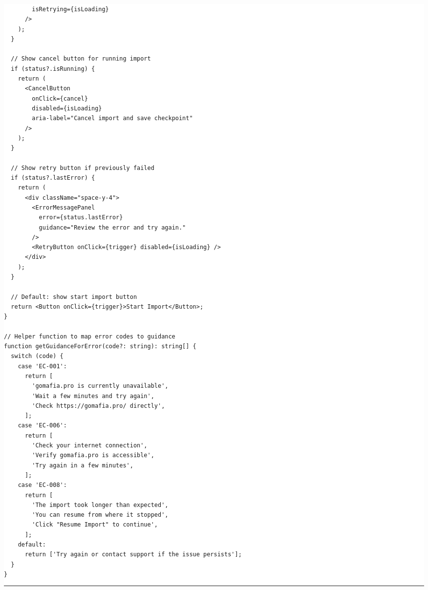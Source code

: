 ```tsx
        isRetrying={isLoading}
      />
    );
  }

  // Show cancel button for running import
  if (status?.isRunning) {
    return (
      <CancelButton
        onClick={cancel}
        disabled={isLoading}
        aria-label="Cancel import and save checkpoint"
      />
    );
  }

  // Show retry button if previously failed
  if (status?.lastError) {
    return (
      <div className="space-y-4">
        <ErrorMessagePanel
          error={status.lastError}
          guidance="Review the error and try again."
        />
        <RetryButton onClick={trigger} disabled={isLoading} />
      </div>
    );
  }

  // Default: show start import button
  return <Button onClick={trigger}>Start Import</Button>;
}

// Helper function to map error codes to guidance
function getGuidanceForError(code?: string): string[] {
  switch (code) {
    case 'EC-001':
      return [
        'gomafia.pro is currently unavailable',
        'Wait a few minutes and try again',
        'Check https://gomafia.pro/ directly',
      ];
    case 'EC-006':
      return [
        'Check your internet connection',
        'Verify gomafia.pro is accessible',
        'Try again in a few minutes',
      ];
    case 'EC-008':
      return [
        'The import took longer than expected',
        'You can resume from where it stopped',
        'Click "Resume Import" to continue',
      ];
    default:
      return ['Try again or contact support if the issue persists'];
  }
}
```

---